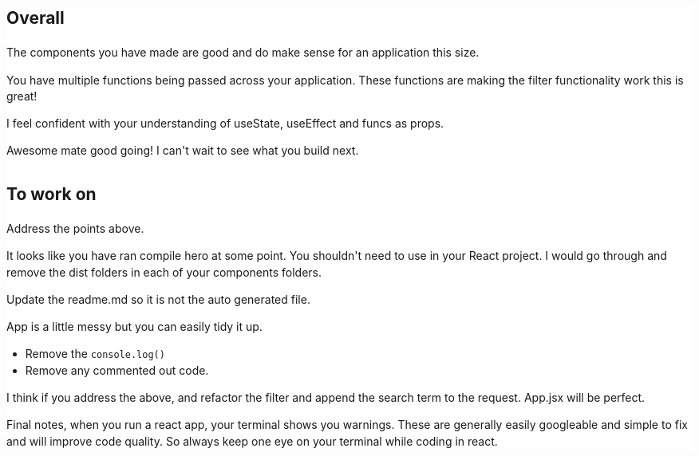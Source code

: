 
## Overall

The components you have made are good and do make sense for an application this size.

You have multiple functions being passed across your application. These functions are making the filter functionality work this is great!

I feel confident with your understanding of useState, useEffect and funcs as props.

Awesome mate good going! I can't wait to see what you build next.

## To work on

Address the points above.

It looks like you have ran compile hero at some point. You shouldn't need to use in your React project. I would go through and remove the dist folders in each of your components folders.

Update the readme.md so it is not the auto generated file.

App is a little messy but you can easily tidy it up.

- Remove the `console.log()`
- Remove any commented out code.

I think if you address the above, and refactor the filter and append the search term to the request. App.jsx will be perfect.

Final notes, when you run a react app, your terminal shows you warnings. These are generally easily googleable and simple to fix and will improve code quality. So always keep one eye on your terminal while coding in react.
